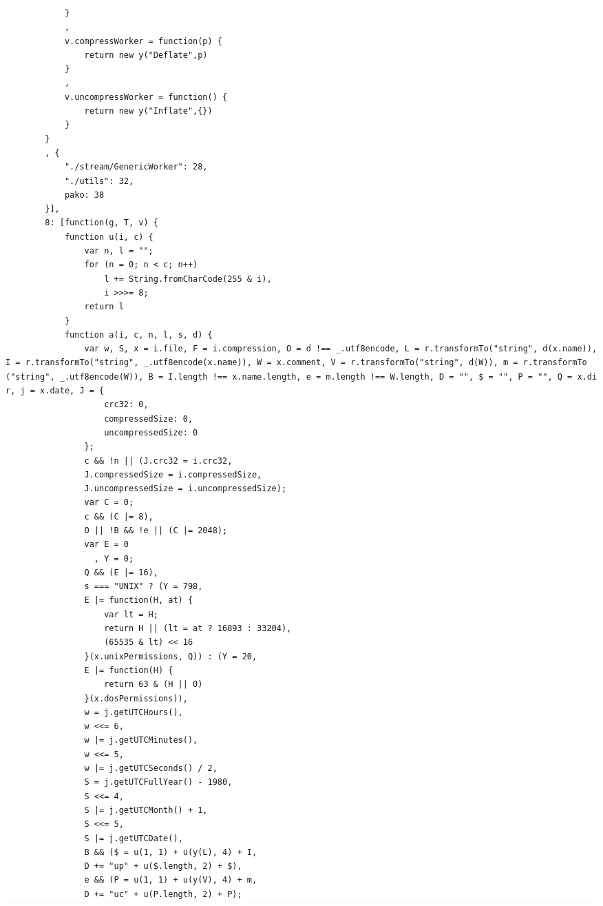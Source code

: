                 }
                ,
                v.compressWorker = function(p) {
                    return new y("Deflate",p)
                }
                ,
                v.uncompressWorker = function() {
                    return new y("Inflate",{})
                }
            }
            , {
                "./stream/GenericWorker": 28,
                "./utils": 32,
                pako: 38
            }],
            8: [function(g, T, v) {
                function u(i, c) {
                    var n, l = "";
                    for (n = 0; n < c; n++)
                        l += String.fromCharCode(255 & i),
                        i >>>= 8;
                    return l
                }
                function a(i, c, n, l, s, d) {
                    var w, S, x = i.file, F = i.compression, O = d !== _.utf8encode, L = r.transformTo("string", d(x.name)), I = r.transformTo("string", _.utf8encode(x.name)), W = x.comment, V = r.transformTo("string", d(W)), m = r.transformTo("string", _.utf8encode(W)), B = I.length !== x.name.length, e = m.length !== W.length, D = "", $ = "", P = "", Q = x.dir, j = x.date, J = {
                        crc32: 0,
                        compressedSize: 0,
                        uncompressedSize: 0
                    };
                    c && !n || (J.crc32 = i.crc32,
                    J.compressedSize = i.compressedSize,
                    J.uncompressedSize = i.uncompressedSize);
                    var C = 0;
                    c && (C |= 8),
                    O || !B && !e || (C |= 2048);
                    var E = 0
                      , Y = 0;
                    Q && (E |= 16),
                    s === "UNIX" ? (Y = 798,
                    E |= function(H, at) {
                        var lt = H;
                        return H || (lt = at ? 16893 : 33204),
                        (65535 & lt) << 16
                    }(x.unixPermissions, Q)) : (Y = 20,
                    E |= function(H) {
                        return 63 & (H || 0)
                    }(x.dosPermissions)),
                    w = j.getUTCHours(),
                    w <<= 6,
                    w |= j.getUTCMinutes(),
                    w <<= 5,
                    w |= j.getUTCSeconds() / 2,
                    S = j.getUTCFullYear() - 1980,
                    S <<= 4,
                    S |= j.getUTCMonth() + 1,
                    S <<= 5,
                    S |= j.getUTCDate(),
                    B && ($ = u(1, 1) + u(y(L), 4) + I,
                    D += "up" + u($.length, 2) + $),
                    e && (P = u(1, 1) + u(y(V), 4) + m,
                    D += "uc" + u(P.length, 2) + P);